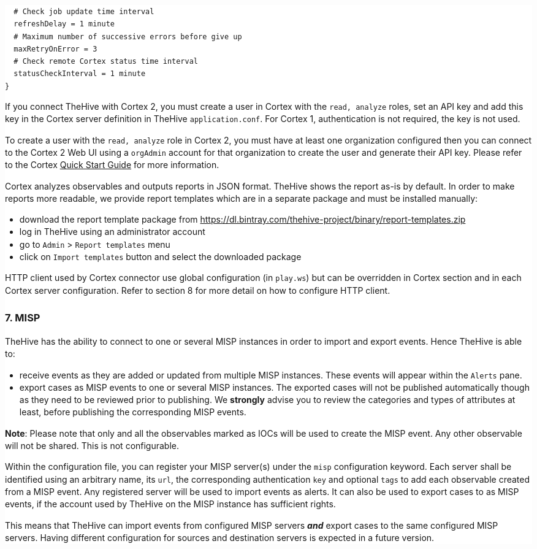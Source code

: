 ```
  # Check job update time interval
  refreshDelay = 1 minute
  # Maximum number of successive errors before give up
  maxRetryOnError = 3
  # Check remote Cortex status time interval
  statusCheckInterval = 1 minute
}
```

If you connect TheHive with Cortex 2, you must create a user in Cortex with the `read, analyze` roles, set an API key and add this key in the Cortex server definition in TheHive `application.conf`. For Cortex 1, authentication is not required, the key is not used.

To create a user with the `read, analyze` role in Cortex 2, you must have at least one organization configured then you can connect to the Cortex 2 Web UI using a `orgAdmin` account for that organization to create the user and generate their API key. Please refer to the Cortex [Quick Start Guide](https://github.com/TheHive-Project/CortexDocs/blob/master/admin/quick-start.md#step-7-optional-create-an-account-for-thehive-integration) for more information.

Cortex analyzes observables and outputs reports in JSON format. TheHive shows the report as-is by default. In order to make reports more readable, we provide report templates which are in a separate package and must be installed manually:
 - download the report template package from https://dl.bintray.com/thehive-project/binary/report-templates.zip
 - log in TheHive using an administrator account
 - go to `Admin` > `Report templates` menu
 - click on `Import templates` button and select the downloaded package

HTTP client used by Cortex connector use global configuration (in `play.ws`) but can be overridden in Cortex section and in each Cortex server configuration. Refer to section 8 for more detail on how to configure HTTP client.

### 7. MISP
TheHive has the ability to connect to one or several MISP instances in order to import and export events. Hence TheHive is able to:

- receive events as they are added or updated from multiple MISP instances. These events will appear within the `Alerts` pane.
- export cases as MISP events to one or several MISP instances. The exported cases will not be published automatically though as they need to be reviewed prior to publishing. We **strongly** advise you to review the categories and types of attributes at least, before publishing the corresponding MISP events.

**Note**: Please note that only and all the observables marked as IOCs will be used to create the MISP event. Any other observable will not be shared. This is not configurable.

Within the configuration file, you can register your MISP server(s) under the `misp` configuration keyword. Each server shall be identified using an arbitrary name, its `url`, the corresponding authentication `key` and optional `tags` to add each observable created from a MISP event. Any registered server will be used to import events as alerts. It can also be used to export cases to as MISP events, if the account used by TheHive on the MISP instance has sufficient rights.

This means that TheHive can import events from configured MISP servers _**and**_ export cases to the same configured MISP servers. Having different configuration for sources and destination servers is expected in a future version.
